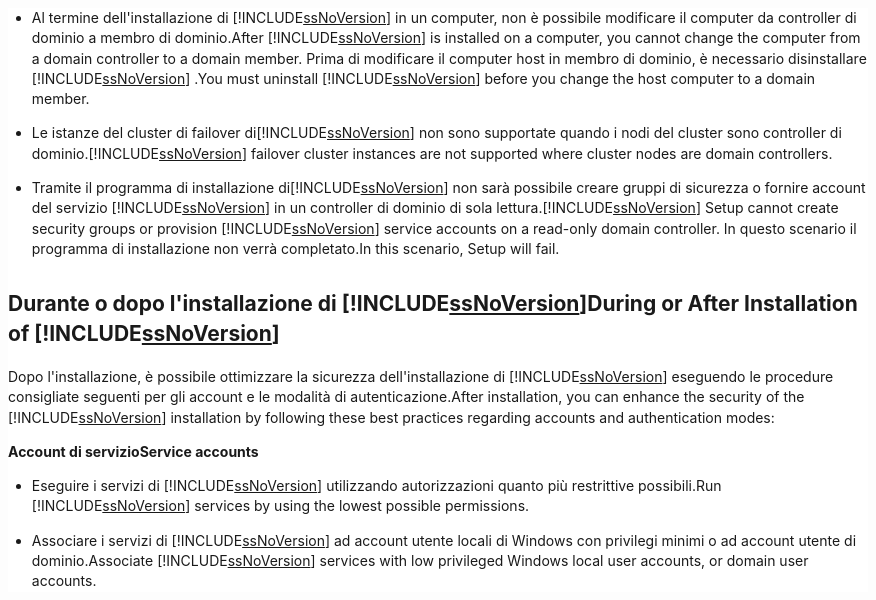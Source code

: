 -   <span data-ttu-id="0e0e8-172">Al termine dell'installazione di [!INCLUDE[ssNoVersion](../../includes/ssnoversion-md.md)] in un computer, non è possibile modificare il computer da controller di dominio a membro di dominio.</span><span class="sxs-lookup"><span data-stu-id="0e0e8-172">After [!INCLUDE[ssNoVersion](../../includes/ssnoversion-md.md)] is installed on a computer, you cannot change the computer from a domain controller to a domain member.</span></span> <span data-ttu-id="0e0e8-173">Prima di modificare il computer host in membro di dominio, è necessario disinstallare [!INCLUDE[ssNoVersion](../../includes/ssnoversion-md.md)] .</span><span class="sxs-lookup"><span data-stu-id="0e0e8-173">You must uninstall [!INCLUDE[ssNoVersion](../../includes/ssnoversion-md.md)] before you change the host computer to a domain member.</span></span>  
  
-   <span data-ttu-id="0e0e8-174">Le istanze del cluster di failover di[!INCLUDE[ssNoVersion](../../includes/ssnoversion-md.md)] non sono supportate quando i nodi del cluster sono controller di dominio.</span><span class="sxs-lookup"><span data-stu-id="0e0e8-174">[!INCLUDE[ssNoVersion](../../includes/ssnoversion-md.md)] failover cluster instances are not supported where cluster nodes are domain controllers.</span></span>  
  
-   <span data-ttu-id="0e0e8-175">Tramite il programma di installazione di[!INCLUDE[ssNoVersion](../../includes/ssnoversion-md.md)] non sarà possibile creare gruppi di sicurezza o fornire account del servizio [!INCLUDE[ssNoVersion](../../includes/ssnoversion-md.md)] in un controller di dominio di sola lettura.</span><span class="sxs-lookup"><span data-stu-id="0e0e8-175">[!INCLUDE[ssNoVersion](../../includes/ssnoversion-md.md)] Setup cannot create security groups or provision [!INCLUDE[ssNoVersion](../../includes/ssnoversion-md.md)] service accounts on a read-only domain controller.</span></span> <span data-ttu-id="0e0e8-176">In questo scenario il programma di installazione non verrà completato.</span><span class="sxs-lookup"><span data-stu-id="0e0e8-176">In this scenario, Setup will fail.</span></span>  
  
## <a name="during-or-after-installation-of-ssnoversion"></a><span data-ttu-id="0e0e8-177">Durante o dopo l'installazione di [!INCLUDE[ssNoVersion](../../includes/ssnoversion-md.md)]</span><span class="sxs-lookup"><span data-stu-id="0e0e8-177">During or After Installation of [!INCLUDE[ssNoVersion](../../includes/ssnoversion-md.md)]</span></span>  
 <span data-ttu-id="0e0e8-178">Dopo l'installazione, è possibile ottimizzare la sicurezza dell'installazione di [!INCLUDE[ssNoVersion](../../includes/ssnoversion-md.md)] eseguendo le procedure consigliate seguenti per gli account e le modalità di autenticazione.</span><span class="sxs-lookup"><span data-stu-id="0e0e8-178">After installation, you can enhance the security of the [!INCLUDE[ssNoVersion](../../includes/ssnoversion-md.md)] installation by following these best practices regarding accounts and authentication modes:</span></span>  
  
 <span data-ttu-id="0e0e8-179">**Account di servizio**</span><span class="sxs-lookup"><span data-stu-id="0e0e8-179">**Service accounts**</span></span>  
  
-   <span data-ttu-id="0e0e8-180">Eseguire i servizi di [!INCLUDE[ssNoVersion](../../includes/ssnoversion-md.md)] utilizzando autorizzazioni quanto più restrittive possibili.</span><span class="sxs-lookup"><span data-stu-id="0e0e8-180">Run [!INCLUDE[ssNoVersion](../../includes/ssnoversion-md.md)] services by using the lowest possible permissions.</span></span>  
  
-   <span data-ttu-id="0e0e8-181">Associare i servizi di [!INCLUDE[ssNoVersion](../../includes/ssnoversion-md.md)] ad account utente locali di Windows con privilegi minimi o ad account utente di dominio.</span><span class="sxs-lookup"><span data-stu-id="0e0e8-181">Associate [!INCLUDE[ssNoVersion](../../includes/ssnoversion-md.md)] services with low privileged Windows local user accounts, or domain user accounts.</span></span>  
  